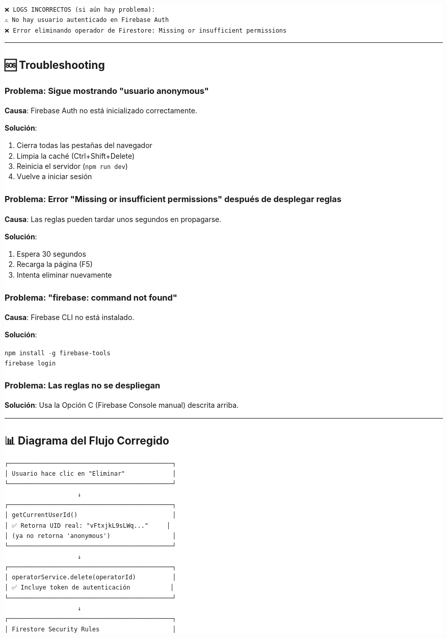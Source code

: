 ```
❌ LOGS INCORRECTOS (si aún hay problema):
⚠️ No hay usuario autenticado en Firebase Auth
❌ Error eliminando operador de Firestore: Missing or insufficient permissions
```

---

## 🆘 Troubleshooting

### Problema: Sigue mostrando "usuario anonymous"

**Causa**: Firebase Auth no está inicializado correctamente.

**Solución**:
1. Cierra todas las pestañas del navegador
2. Limpia la caché (Ctrl+Shift+Delete)
3. Reinicia el servidor (`npm run dev`)
4. Vuelve a iniciar sesión

### Problema: Error "Missing or insufficient permissions" después de desplegar reglas

**Causa**: Las reglas pueden tardar unos segundos en propagarse.

**Solución**:
1. Espera 30 segundos
2. Recarga la página (F5)
3. Intenta eliminar nuevamente

### Problema: "firebase: command not found"

**Causa**: Firebase CLI no está instalado.

**Solución**:
```powershell
npm install -g firebase-tools
firebase login
```

### Problema: Las reglas no se despliegan

**Solución**: Usa la Opción C (Firebase Console manual) descrita arriba.

---

## 📊 Diagrama del Flujo Corregido

```
┌─────────────────────────────────────────────┐
│ Usuario hace clic en "Eliminar"             │
└─────────────────────────────────────────────┘
                    ↓
┌─────────────────────────────────────────────┐
│ getCurrentUserId()                          │
│ ✅ Retorna UID real: "vFtxjkL9sLWq..."     │
│ (ya no retorna 'anonymous')                 │
└─────────────────────────────────────────────┘
                    ↓
┌─────────────────────────────────────────────┐
│ operatorService.delete(operatorId)          │
│ ✅ Incluye token de autenticación           │
└─────────────────────────────────────────────┘
                    ↓
┌─────────────────────────────────────────────┐
│ Firestore Security Rules                    │
```